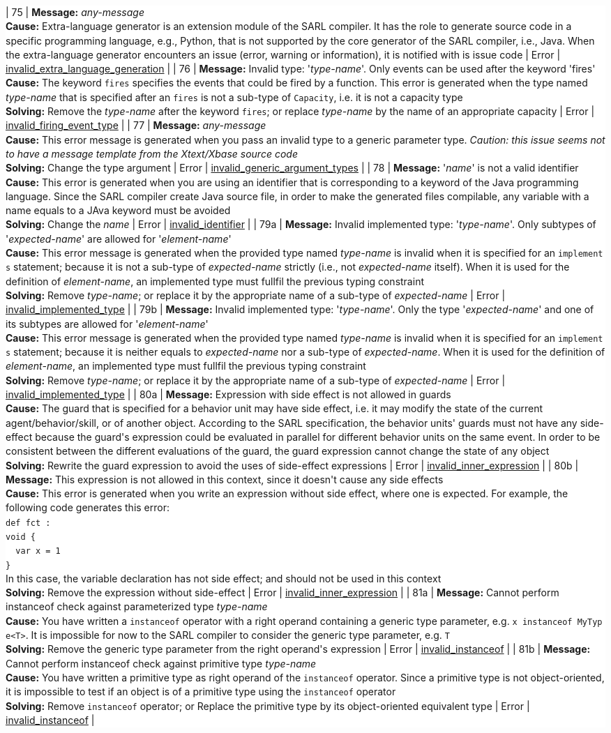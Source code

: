 | 75 | **Message:** *any-message*<br>**Cause:** Extra-language generator is an extension module of the SARL compiler. It has the role to generate source code in a specific programming language, e.g., Python, that is not supported by the core generator of the SARL compiler, i.e., Java. When the extra-language generator encounters an issue (error, warning or information), it is notified with is issue code | Error | [invalid_extra_language_generation](: "io.sarl.lang.validation.IssueCodes.invalid_extra_language_generation") |
| 76 | **Message:** Invalid type: '*type-name*'. Only events can be used after the keyword 'fires'<br>**Cause:** The keyword `fires` specifies the events that could be fired by a function. This error is generated when the type named *type-name* that is specified after an `fires` is not a sub-type of `Capacity`, i.e. it is not a capacity type<br>**Solving:** Remove the *type-name* after the keyword `fires`; or replace *type-name* by the name of an appropriate capacity | Error | [invalid_firing_event_type](: "io.sarl.lang.validation.IssueCodes.invalid_firing_event_type") |
| 77 | **Message:** *any-message*<br>**Cause:** This error message is generated when you pass an invalid type to a generic parameter type. *Caution: this issue seems not to have a message template from the Xtext/Xbase source code*<br>**Solving:** Change the type argument | Error | [invalid_generic_argument_types](: "org.eclipse.xtext.xbase.validation.IssueCodes.invalid_generic_argument_types") |
| 78 | **Message:** '*name*' is not a valid identifier<br>**Cause:** This error is generated when you are using an identifier that is corresponding to a keyword of the Java programming language. Since the SARL compiler create Java source file, in order to make the generated files compilable, any variable with a name equals to a JAva keyword must be avoided<br>**Solving:** Change the *name* | Error | [invalid_identifier](: "org.eclipse.xtext.xbase.validation.IssueCodes.invalid_identifier") |
| 79a | **Message:** Invalid implemented type: '*type-name*'. Only subtypes of '*expected-name*' are allowed for '*element-name*'<br>**Cause:** This error message is generated when the provided type named *type-name* is invalid when it is specified for an `implements` statement; because it is not a sub-type of *expected-name* strictly (i.e., not *expected-name* itself). When it is used for the definition of *element-name*, an implemented type must fullfil the previous typing constraint<br>**Solving:** Remove *type-name*; or replace it by the appropriate name of a sub-type of *expected-name* | Error | [invalid_implemented_type](: "io.sarl.lang.validation.IssueCodes.invalid_implemented_type") |
| 79b | **Message:** Invalid implemented type: '*type-name*'. Only the type '*expected-name*' and one of its subtypes are allowed for '*element-name*'<br>**Cause:** This error message is generated when the provided type named *type-name* is invalid when it is specified for an `implements` statement; because it is neither equals to *expected-name* nor a sub-type of *expected-name*. When it is used for the definition of *element-name*, an implemented type must fullfil the previous typing constraint<br>**Solving:** Remove *type-name*; or replace it by the appropriate name of a sub-type of *expected-name* | Error | [invalid_implemented_type](: "io.sarl.lang.validation.IssueCodes.invalid_implemented_type") |
| 80a | **Message:** Expression with side effect is not allowed in guards<br>**Cause:** The guard that is specified for a behavior unit may have side effect, i.e. it may modify the state of the current agent/behavior/skill, or of another object. According to the SARL specification, the behavior units' guards must not have any side-effect because the guard's expression could be evaluated in parallel for different behavior units on the same event. In order to be consistent between the different evaluations of the guard, the guard expression cannot change the state of any object<br>**Solving:** Rewrite the guard expression to avoid the uses of side-effect expressions | Error | [invalid_inner_expression](: "org.eclipse.xtext.xbase.validation.IssueCodes.invalid_inner_expression") |
| 80b | **Message:** This expression is not allowed in this context, since it doesn't cause any side effects<br>**Cause:** This error is generated when you write an expression without side effect, where one is expected. For example, the following code generates this error:<br><code>def fct : void {<br>&nbsp;&nbsp;var x = 1<br>}</code><br>In this case, the variable declaration has not side effect; and should not be used in this context<br>**Solving:** Remove the expression without side-effect | Error | [invalid_inner_expression](: "org.eclipse.xtext.xbase.validation.IssueCodes.invalid_inner_expression") |
| 81a | **Message:** Cannot perform instanceof check against parameterized type *type-name*<br>**Cause:** You have written a `instanceof` operator with a right operand containing a generic type parameter, e.g. `x instanceof MyType<T>`. It is impossible for now to the SARL compiler to consider the generic type parameter, e.g. `T`<br>**Solving:** Remove the generic type parameter from the right operand's expression | Error | [invalid_instanceof](: "org.eclipse.xtext.xbase.validation.IssueCodes.invalid_instanceof") |
| 81b | **Message:** Cannot perform instanceof check against primitive type *type-name*<br>**Cause:** You have written a primitive type as right operand of the `instanceof` operator. Since a primitive type is not object-oriented, it is impossible to test if an object is of a primitive type using the `instanceof` operator<br>**Solving:** Remove `instanceof` operator; or Replace the primitive type by its object-oriented equivalent type | Error | [invalid_instanceof](: "org.eclipse.xtext.xbase.validation.IssueCodes.invalid_instanceof") |